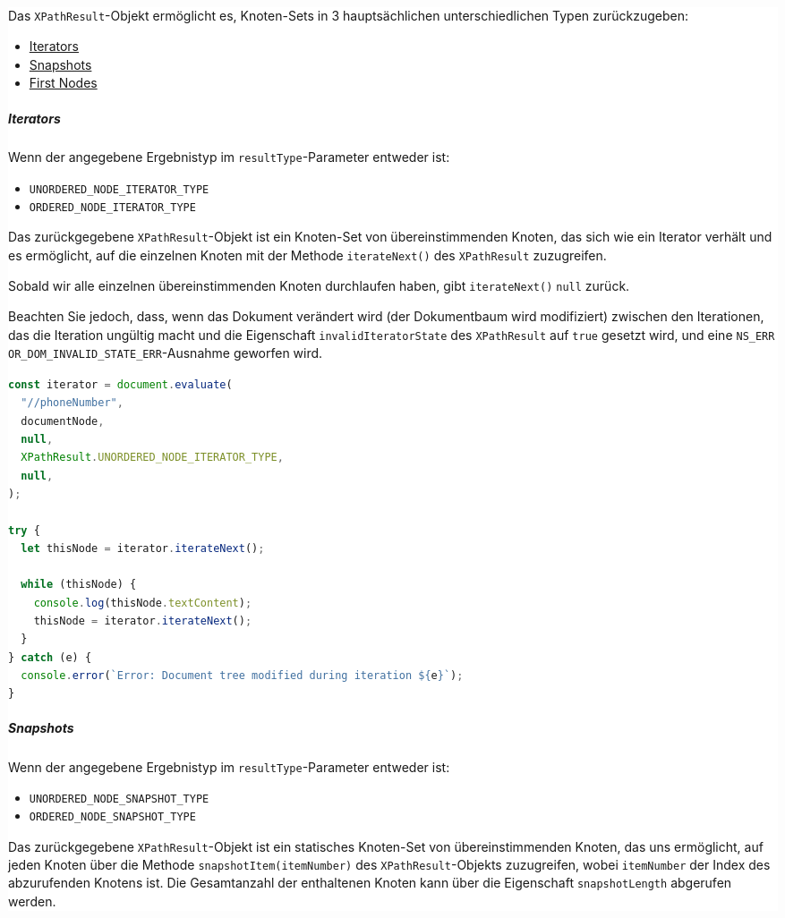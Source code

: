 Das `XPathResult`-Objekt ermöglicht es, Knoten-Sets in 3 hauptsächlichen unterschiedlichen Typen zurückzugeben:

- [Iterators](#iterators)
- [Snapshots](#snapshots)
- [First Nodes](#erster_knoten)

##### Iterators

Wenn der angegebene Ergebnistyp im `resultType`-Parameter entweder ist:

- `UNORDERED_NODE_ITERATOR_TYPE`
- `ORDERED_NODE_ITERATOR_TYPE`

Das zurückgegebene `XPathResult`-Objekt ist ein Knoten-Set von übereinstimmenden Knoten, das sich wie ein Iterator verhält und es ermöglicht, auf die einzelnen Knoten mit der Methode `iterateNext()` des `XPathResult` zuzugreifen.

Sobald wir alle einzelnen übereinstimmenden Knoten durchlaufen haben, gibt `iterateNext()` `null` zurück.

Beachten Sie jedoch, dass, wenn das Dokument verändert wird (der Dokumentbaum wird modifiziert) zwischen den Iterationen, das die Iteration ungültig macht und die Eigenschaft `invalidIteratorState` des `XPathResult` auf `true` gesetzt wird, und eine `NS_ERROR_DOM_INVALID_STATE_ERR`-Ausnahme geworfen wird.

```js
const iterator = document.evaluate(
  "//phoneNumber",
  documentNode,
  null,
  XPathResult.UNORDERED_NODE_ITERATOR_TYPE,
  null,
);

try {
  let thisNode = iterator.iterateNext();

  while (thisNode) {
    console.log(thisNode.textContent);
    thisNode = iterator.iterateNext();
  }
} catch (e) {
  console.error(`Error: Document tree modified during iteration ${e}`);
}
```

##### Snapshots

Wenn der angegebene Ergebnistyp im `resultType`-Parameter entweder ist:

- `UNORDERED_NODE_SNAPSHOT_TYPE`
- `ORDERED_NODE_SNAPSHOT_TYPE`

Das zurückgegebene `XPathResult`-Objekt ist ein statisches Knoten-Set von übereinstimmenden Knoten, das uns ermöglicht, auf jeden Knoten über die Methode `snapshotItem(itemNumber)` des `XPathResult`-Objekts zuzugreifen, wobei `itemNumber` der Index des abzurufenden Knotens ist. Die Gesamtanzahl der enthaltenen Knoten kann über die Eigenschaft `snapshotLength` abgerufen werden.
